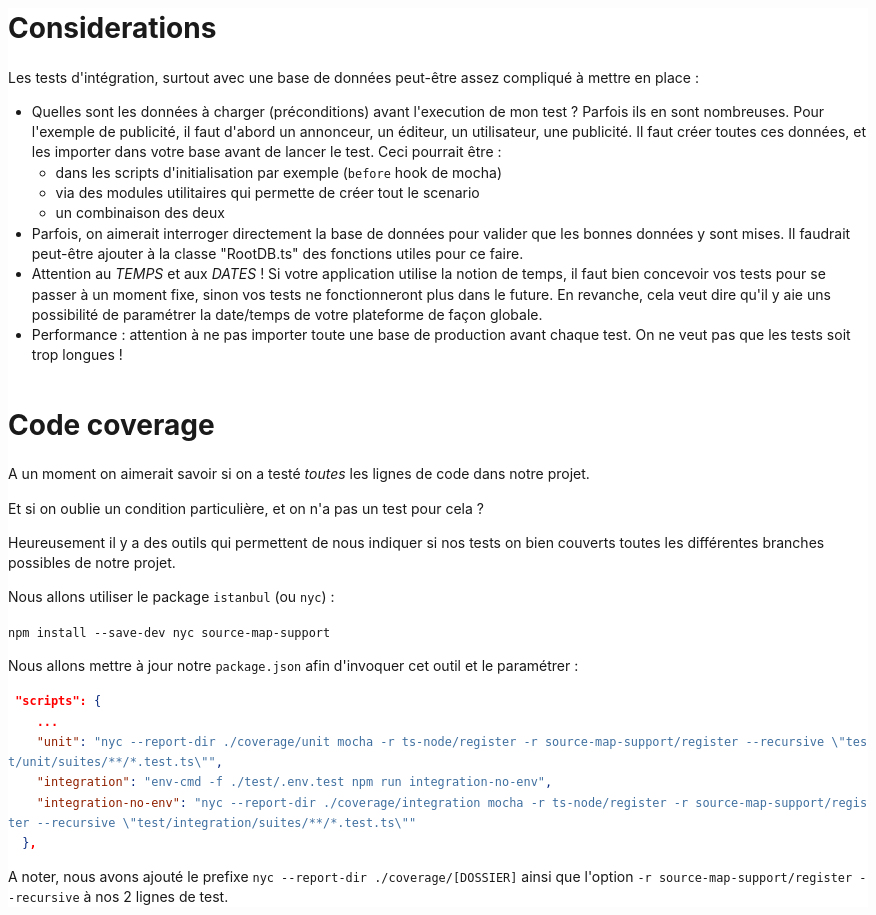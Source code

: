 
# Considerations

Les tests d'intégration, surtout avec une base de données peut-être assez compliqué à mettre en place :
* Quelles sont les données à charger (préconditions) avant l'execution de mon test ? Parfois ils en sont nombreuses. Pour l'exemple de publicité, il faut d'abord un annonceur, un éditeur, un utilisateur, une publicité. Il faut créer toutes ces données, et les importer dans votre base avant de lancer le test. Ceci pourrait être :
  * dans les scripts d'initialisation par exemple (`before` hook de mocha)
  * via des modules utilitaires qui permette de créer tout le scenario
  * un combinaison des deux
* Parfois, on aimerait interroger directement la base de données pour valider que les bonnes données y sont mises. Il faudrait peut-être ajouter à la classe "RootDB.ts" des fonctions utiles pour ce faire. 
* Attention au *TEMPS* et aux *DATES* ! Si votre application utilise la notion de temps, il faut bien concevoir vos tests pour se passer à un moment fixe, sinon vos tests ne fonctionneront plus dans le future. En revanche, cela veut dire qu'il y aie uns possibilité de paramétrer la date/temps de votre plateforme de façon globale.
* Performance : attention à ne pas importer toute une base de production avant chaque test. On ne veut pas que les tests soit trop longues !


# Code coverage

A un moment on aimerait savoir si on a testé *toutes* les lignes de code dans notre projet.

Et si on oublie un condition particulière, et on n'a pas un test pour cela ?

Heureusement il y a des outils qui permettent de nous indiquer si nos tests on bien couverts toutes les différentes branches possibles de notre projet.

Nous allons utiliser le package `istanbul` (ou `nyc`) :

```
npm install --save-dev nyc source-map-support
```


Nous allons mettre à jour notre `package.json` afin d'invoquer cet outil et le paramétrer :

```json
 "scripts": {
    ...
    "unit": "nyc --report-dir ./coverage/unit mocha -r ts-node/register -r source-map-support/register --recursive \"test/unit/suites/**/*.test.ts\"",
    "integration": "env-cmd -f ./test/.env.test npm run integration-no-env",
    "integration-no-env": "nyc --report-dir ./coverage/integration mocha -r ts-node/register -r source-map-support/register --recursive \"test/integration/suites/**/*.test.ts\""
  },
```

A noter, nous avons ajouté le prefixe `nyc --report-dir ./coverage/[DOSSIER]` ainsi que l'option `-r source-map-support/register --recursive` à nos 2 lignes de test.
